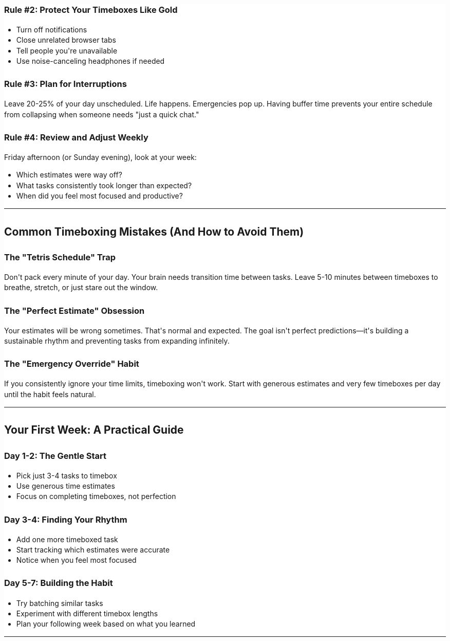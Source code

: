 ### Rule #2: Protect Your Timeboxes Like Gold
- Turn off notifications
- Close unrelated browser tabs
- Tell people you're unavailable
- Use noise-canceling headphones if needed

### Rule #3: Plan for Interruptions
Leave 20-25% of your day unscheduled. Life happens. Emergencies pop up. Having buffer time prevents your entire schedule from collapsing when someone needs "just a quick chat."

### Rule #4: Review and Adjust Weekly
Friday afternoon (or Sunday evening), look at your week:
- Which estimates were way off?
- What tasks consistently took longer than expected?
- When did you feel most focused and productive?

---

## Common Timeboxing Mistakes (And How to Avoid Them)

### The "Tetris Schedule" Trap
Don't pack every minute of your day. Your brain needs transition time between tasks. Leave 5-10 minutes between timeboxes to breathe, stretch, or just stare out the window.

### The "Perfect Estimate" Obsession
Your estimates will be wrong sometimes. That's normal and expected. The goal isn't perfect predictions—it's building a sustainable rhythm and preventing tasks from expanding infinitely.

### The "Emergency Override" Habit
If you consistently ignore your time limits, timeboxing won't work. Start with generous estimates and very few timeboxes per day until the habit feels natural.

---

## Your First Week: A Practical Guide

### Day 1-2: The Gentle Start
- Pick just 3-4 tasks to timebox
- Use generous time estimates
- Focus on completing timeboxes, not perfection

### Day 3-4: Finding Your Rhythm
- Add one more timeboxed task
- Start tracking which estimates were accurate
- Notice when you feel most focused

### Day 5-7: Building the Habit
- Try batching similar tasks
- Experiment with different timebox lengths
- Plan your following week based on what you learned

---